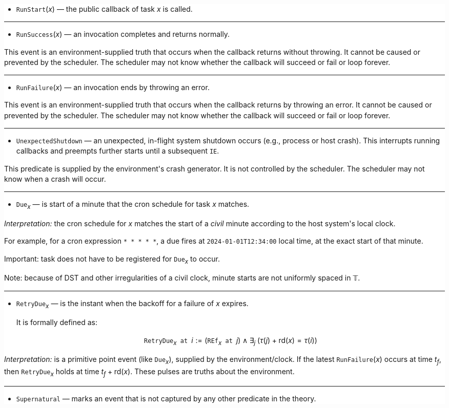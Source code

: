 * $\texttt{RunStart}(x)$ — the public callback of task $x$ is called.

---

* $\texttt{RunSuccess}(x)$ — an invocation completes and returns normally.

This event is an environment-supplied truth that occurs when the callback returns without throwing. It cannot be caused or prevented by the scheduler. The scheduler may not know whether the callback will succeed or fail or loop forever.

---

* $\texttt{RunFailure}(x)$ — an invocation ends by throwing an error.

This event is an environment-supplied truth that occurs when the callback returns by throwing an error. It cannot be caused or prevented by the scheduler. The scheduler may not know whether the callback will succeed or fail or loop forever.

---

* $\texttt{UnexpectedShutdown}$ — an unexpected, in-flight system shutdown occurs (e.g., process or host crash). This interrupts running callbacks and preempts further starts until a subsequent $\texttt{IE}$. 

This predicate is supplied by the environment's crash generator.
It is not controlled by the scheduler. The scheduler may not know when a crash will occur.

---

* $\texttt{Due}_x$ — is start of a minute that the cron schedule for task $x$ matches.

*Interpretation:* the cron schedule for $x$ matches the start of a *civil* minute according to the host system's local clock.

For example, for a cron expression `* * * * *`, a due fires at `2024-01-01T12:34:00` local time, at the exact start of that minute.

Important: task does not have to be registered for $\texttt{Due}_x$ to occur.

Note: because of DST and other irregularities of a civil clock, minute starts are not uniformly spaced in $\mathbb{T}$.

---

* $\texttt{RetryDue}_x$ — is the instant when the backoff for a failure of $x$ expires.

  It is formally defined as:

  $$
  \texttt{RetryDue}_x \texttt{ at } i :=(\texttt{REf}_x \texttt{ at } j) \land \exists_{j} \; \Big(\tau(j) + \textsf{rd}(x) = \tau(i)\Big)
  $$

*Interpretation:* is a primitive point event (like $\texttt{Due}_x$), supplied by the environment/clock. If the latest $\texttt{RunFailure}(x)$ occurs at time $t_f$, then $\texttt{RetryDue}_x$ holds at time $t_f + \textsf{rd}(x)$. These pulses are truths about the environment.

---

* $\texttt{Supernatural}$ — marks an event that is not captured by any other predicate in the theory.
